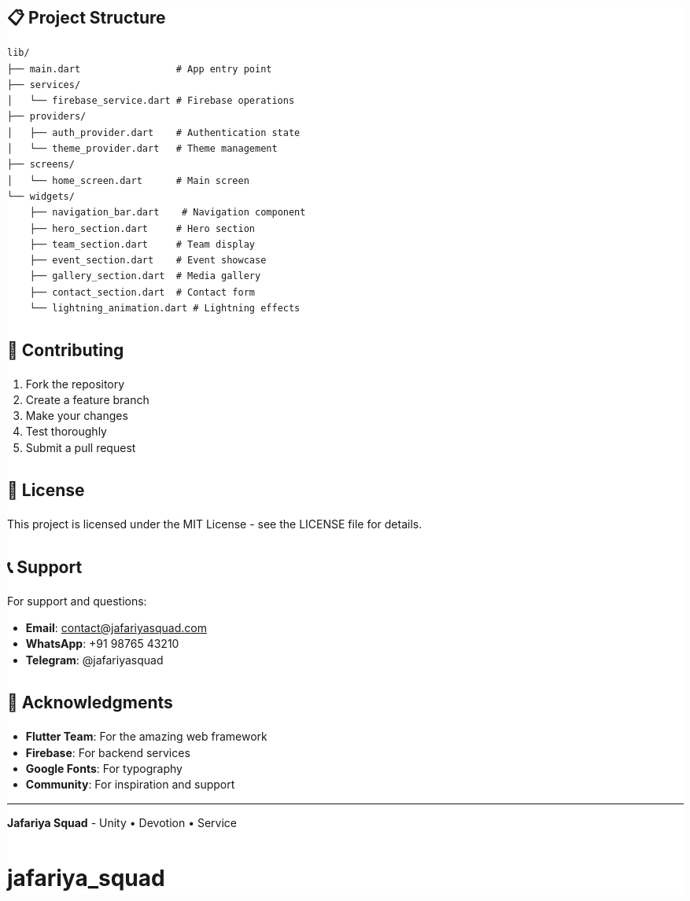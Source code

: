 ## 📋 Project Structure

```
lib/
├── main.dart                 # App entry point
├── services/
│   └── firebase_service.dart # Firebase operations
├── providers/
│   ├── auth_provider.dart    # Authentication state
│   └── theme_provider.dart   # Theme management
├── screens/
│   └── home_screen.dart      # Main screen
└── widgets/
    ├── navigation_bar.dart    # Navigation component
    ├── hero_section.dart     # Hero section
    ├── team_section.dart     # Team display
    ├── event_section.dart    # Event showcase
    ├── gallery_section.dart  # Media gallery
    ├── contact_section.dart  # Contact form
    └── lightning_animation.dart # Lightning effects
```

## 🤝 Contributing

1. Fork the repository
2. Create a feature branch
3. Make your changes
4. Test thoroughly
5. Submit a pull request

## 📄 License

This project is licensed under the MIT License - see the LICENSE file for details.

## 📞 Support

For support and questions:
- **Email**: contact@jafariyasquad.com
- **WhatsApp**: +91 98765 43210
- **Telegram**: @jafariyasquad

## 🙏 Acknowledgments

- **Flutter Team**: For the amazing web framework
- **Firebase**: For backend services
- **Google Fonts**: For typography
- **Community**: For inspiration and support

---

**Jafariya Squad** - Unity • Devotion • Service
# jafariya_squad
